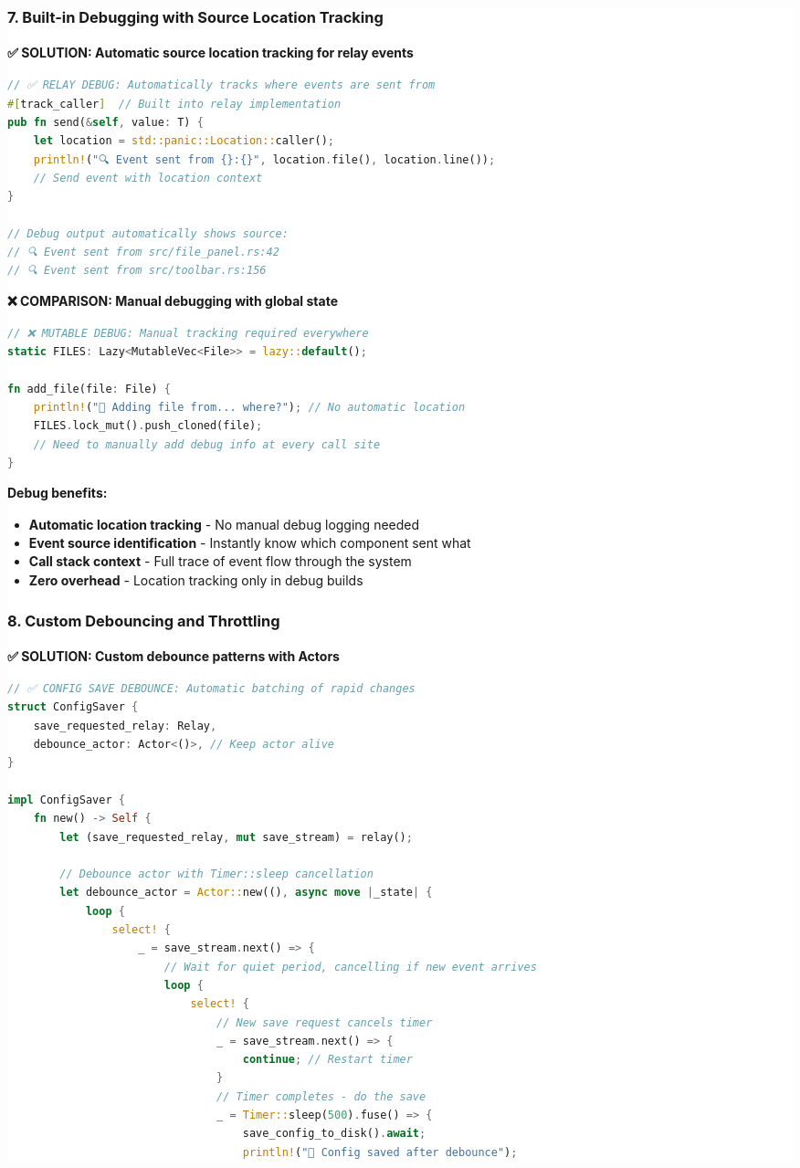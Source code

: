 ### 7. **Built-in Debugging with Source Location Tracking**

**✅ SOLUTION: Automatic source location tracking for relay events**
```rust
// ✅ RELAY DEBUG: Automatically tracks where events are sent from
#[track_caller]  // Built into relay implementation
pub fn send(&self, value: T) {
    let location = std::panic::Location::caller();
    println!("🔍 Event sent from {}:{}", location.file(), location.line());
    // Send event with location context
}

// Debug output automatically shows source:
// 🔍 Event sent from src/file_panel.rs:42
// 🔍 Event sent from src/toolbar.rs:156
```

**❌ COMPARISON: Manual debugging with global state**
```rust
// ❌ MUTABLE DEBUG: Manual tracking required everywhere
static FILES: Lazy<MutableVec<File>> = lazy::default();

fn add_file(file: File) {
    println!("🐛 Adding file from... where?"); // No automatic location
    FILES.lock_mut().push_cloned(file);
    // Need to manually add debug info at every call site
}
```

**Debug benefits:**
- **Automatic location tracking** - No manual debug logging needed
- **Event source identification** - Instantly know which component sent what
- **Call stack context** - Full trace of event flow through the system
- **Zero overhead** - Location tracking only in debug builds

### 8. **Custom Debouncing and Throttling**

**✅ SOLUTION: Custom debounce patterns with Actors**
```rust
// ✅ CONFIG SAVE DEBOUNCE: Automatic batching of rapid changes
struct ConfigSaver {
    save_requested_relay: Relay,
    debounce_actor: Actor<()>, // Keep actor alive
}

impl ConfigSaver {
    fn new() -> Self {
        let (save_requested_relay, mut save_stream) = relay();
        
        // Debounce actor with Timer::sleep cancellation
        let debounce_actor = Actor::new((), async move |_state| {
            loop {
                select! {
                    _ = save_stream.next() => {
                        // Wait for quiet period, cancelling if new event arrives
                        loop {
                            select! {
                                // New save request cancels timer
                                _ = save_stream.next() => {
                                    continue; // Restart timer
                                }
                                // Timer completes - do the save
                                _ = Timer::sleep(500).fuse() => {
                                    save_config_to_disk().await;
                                    println!("💾 Config saved after debounce");
```